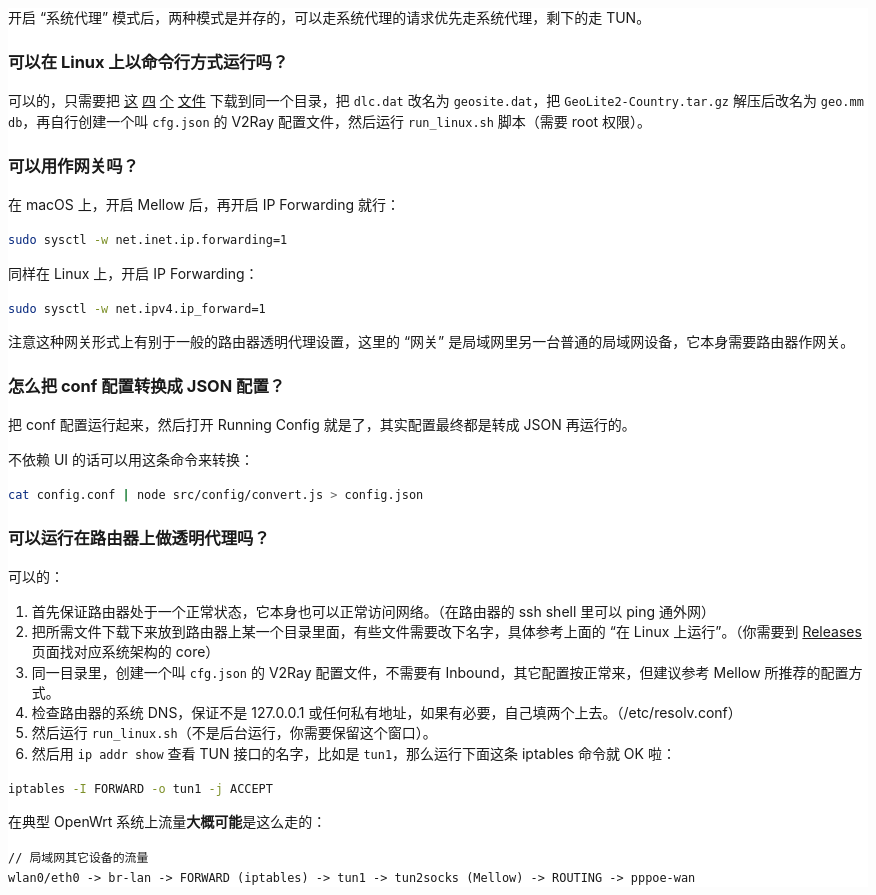 开启 “系统代理” 模式后，两种模式是并存的，可以走系统代理的请求优先走系统代理，剩下的走 TUN。

### 可以在 Linux 上以命令行方式运行吗？

可以的，只需要把 [这](https://github.com/mellow-io/mellow-core/releases/latest/download/core-linux-amd64) [四](https://github.com/v2ray/domain-list-community/releases/latest/download/dlc.dat) [个](https://web.archive.org/web/20191227182412/https://geolite.maxmind.com/download/geoip/database/GeoLite2-Country.tar.gz) [文件](https://github.com/mellow-io/mellow/blob/master/scripts/run_linux.sh) 下载到同一个目录，把 `dlc.dat` 改名为 `geosite.dat`，把 `GeoLite2-Country.tar.gz` 解压后改名为 `geo.mmdb`，再自行创建一个叫 `cfg.json` 的 V2Ray 配置文件，然后运行 `run_linux.sh` 脚本（需要 root 权限）。

### 可以用作网关吗？

在 macOS 上，开启 Mellow 后，再开启 IP Forwarding 就行：

```sh
sudo sysctl -w net.inet.ip.forwarding=1
```

同样在 Linux 上，开启 IP Forwarding：

```sh
sudo sysctl -w net.ipv4.ip_forward=1
```

注意这种网关形式上有别于一般的路由器透明代理设置，这里的 “网关” 是局域网里另一台普通的局域网设备，它本身需要路由器作网关。

### 怎么把 conf 配置转换成 JSON 配置？

把 conf 配置运行起来，然后打开 Running Config 就是了，其实配置最终都是转成 JSON 再运行的。

不依赖 UI 的话可以用这条命令来转换：

```sh
cat config.conf | node src/config/convert.js > config.json
```

### 可以运行在路由器上做透明代理吗？
可以的：

1. 首先保证路由器处于一个正常状态，它本身也可以正常访问网络。（在路由器的 ssh shell 里可以 ping 通外网）
2. 把所需文件下载下来放到路由器上某一个目录里面，有些文件需要改下名字，具体参考上面的 “在 Linux 上运行”。（你需要到 [Releases](https://github.com/mellow-io/mellow-core/releases) 页面找对应系统架构的 core）
3. 同一目录里，创建一个叫 `cfg.json` 的 V2Ray 配置文件，不需要有 Inbound，其它配置按正常来，但建议参考 Mellow 所推荐的配置方式。
4. 检查路由器的系统 DNS，保证不是 127.0.0.1 或任何私有地址，如果有必要，自己填两个上去。（/etc/resolv.conf）
5. 然后运行 `run_linux.sh`（不是后台运行，你需要保留这个窗口）。
6. 然后用 `ip addr show` 查看 TUN 接口的名字，比如是 `tun1`，那么运行下面这条 iptables 命令就 OK 啦：

```sh
iptables -I FORWARD -o tun1 -j ACCEPT
```

在典型 OpenWrt 系统上流量**大概可能**是这么走的：
```
// 局域网其它设备的流量
wlan0/eth0 -> br-lan -> FORWARD (iptables) -> tun1 -> tun2socks (Mellow) -> ROUTING -> pppoe-wan
```
